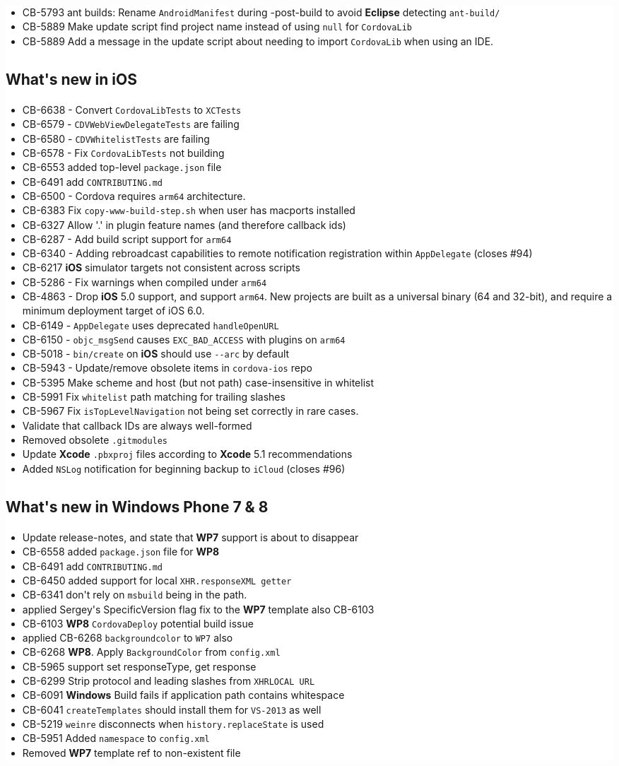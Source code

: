 * CB-5793 ant builds: Rename `AndroidManifest` during -post-build to avoid **Eclipse** detecting `ant-build/`
* CB-5889 Make update script find project name instead of using `null` for `CordovaLib`
* CB-5889 Add a message in the update script about needing to import `CordovaLib` when using an IDE.

## What's new in iOS

* CB-6638 - Convert `CordovaLibTests` to `XCTests`
* CB-6579 - `CDVWebViewDelegateTests` are failing
* CB-6580 - `CDVWhitelistTests` are failing
* CB-6578 - Fix `CordovaLibTests` not building
* CB-6553 added top-level `package.json` file
* CB-6491 add `CONTRIBUTING.md`
* CB-6500 - Cordova requires `arm64` architecture.
* CB-6383 Fix `copy-www-build-step.sh` when user has macports installed
* CB-6327 Allow '.' in plugin feature names (and therefore callback ids)
* CB-6287 - Add build script support for `arm64`
* CB-6340 - Adding rebroadcast capabilities to remote notification registration within `AppDelegate` (closes #94)
* CB-6217 **iOS** simulator targets not consistent across scripts
* CB-5286 - Fix warnings when compiled under `arm64`
* CB-4863 - Drop **iOS** 5.0 support, and support `arm64`. New projects are built as a universal binary (64 and 32-bit), and require a minimum deployment target of iOS 6.0.
* CB-6149 - `AppDelegate` uses deprecated `handleOpenURL`
* CB-6150 - `objc_msgSend` causes `EXC_BAD_ACCESS` with plugins on `arm64`
* CB-5018 - `bin/create` on **iOS** should use `--arc` by default
* CB-5943 - Update/remove obsolete items in `cordova-ios` repo
* CB-5395 Make scheme and host (but not path) case-insensitive in whitelist
* CB-5991 Fix `whitelist` path matching for trailing slashes
* CB-5967 Fix `isTopLevelNavigation` not being set correctly in rare cases.
* Validate that callback IDs are always well-formed
* Removed obsolete `.gitmodules`
* Update **Xcode** `.pbxproj` files according to **Xcode** 5.1 recommendations
* Added `NSLog` notification for beginning backup to `iCloud` (closes #96)

## What's new in Windows Phone 7 & 8

* Update release-notes, and state that **WP7** support is about to disappear
* CB-6558 added `package.json` file for **WP8**
* CB-6491 add `CONTRIBUTING.md`
* CB-6450 added support for local `XHR.responseXML getter`
* CB-6341 don't rely on `msbuild` being in the path.
* applied Sergey's SpecificVersion flag fix to the **WP7** template also CB-6103
* CB-6103 **WP8** `CordovaDeploy` potential build issue
* applied CB-6268 `backgroundcolor` to `WP7` also
* CB-6268 **WP8**. Apply `BackgroundColor` from `config.xml`
* CB-5965 support set responseType, get response
* CB-6299 Strip protocol and leading slashes from `XHRLOCAL URL`
* CB-6091 **Windows** Build fails if application path contains whitespace
* CB-6041 `createTemplates` should install them for `VS-2013` as well
* CB-5219 `weinre` disconnects when `history.replaceState` is used
* CB-5951 Added `namespace` to `config.xml`
* Removed **WP7** template ref to non-existent file
